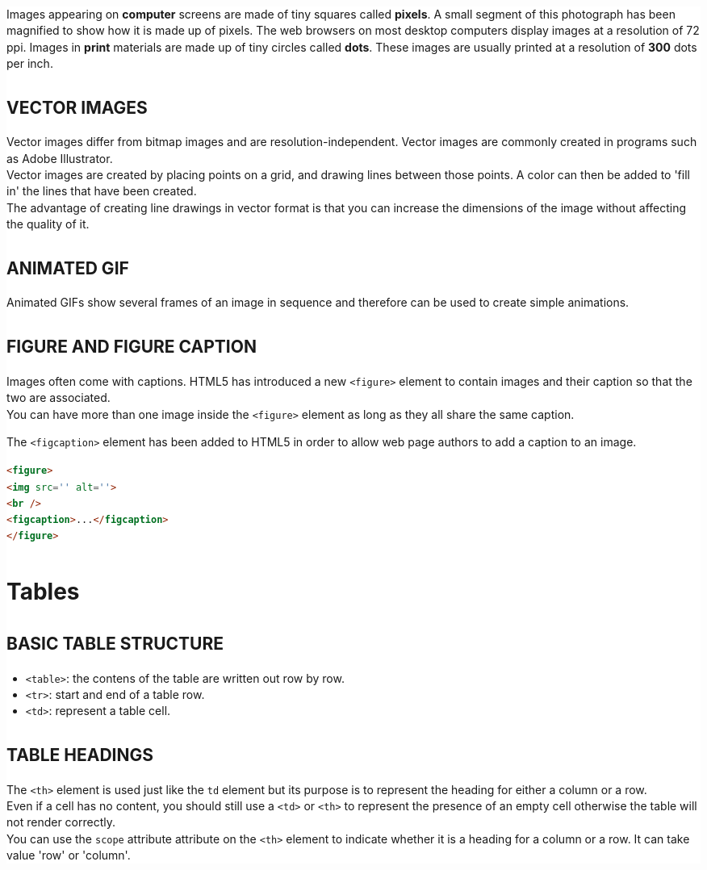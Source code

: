 Images appearing on **computer** screens are made of tiny squares called **pixels**. A small segment of this photograph has been magnified to show how it is made up of pixels. The web browsers on most desktop computers display images at a resolution of 72 ppi. Images in **print** materials are made up of tiny circles called **dots**. These images are usually printed at a resolution of **300** dots per inch. 

## VECTOR IMAGES
Vector images differ from bitmap images and are resolution-independent. Vector images are commonly created in programs such as Adobe Illustrator. <br>
Vector images are created by placing points on a grid, and drawing lines between those points. A color can then be added to 'fill in' the lines that have been created. <br>
The advantage of creating line drawings in vector format is that you can increase the dimensions of the image without affecting the quality of it. 

## ANIMATED GIF
Animated GIFs show several frames of an image in sequence and therefore can be used to create simple animations. 

## FIGURE AND FIGURE CAPTION
Images often come with captions. HTML5 has introduced a new  `<figure>` element to contain images and their caption so that the two are associated. <br>
You can have more than one image inside the `<figure>` element as long as they all share the same caption. <br>

The `<figcaption>` element has been added to HTML5 in order to allow web page authors to add a caption to an image. <br>
```html
<figure>
<img src='' alt=''>
<br />
<figcaption>...</figcaption>
</figure>
```

# Tables 
## BASIC TABLE STRUCTURE
- `<table>`: the contens of the table are written out row by row.
- `<tr>`: start and end of a table row.
- `<td>`: represent a table cell.

## TABLE HEADINGS
The `<th>` element is used just like the `td` element but its purpose is to represent the heading for either a column or a row. <br>
Even if a cell has no content, you should still use a `<td>` or `<th>` to represent the presence of an empty cell otherwise the table will not render correctly. <br>
You can use the `scope` attribute attribute on the `<th>` element to indicate whether it is a heading for a column or a row. It can take value 'row' or 'column'.

